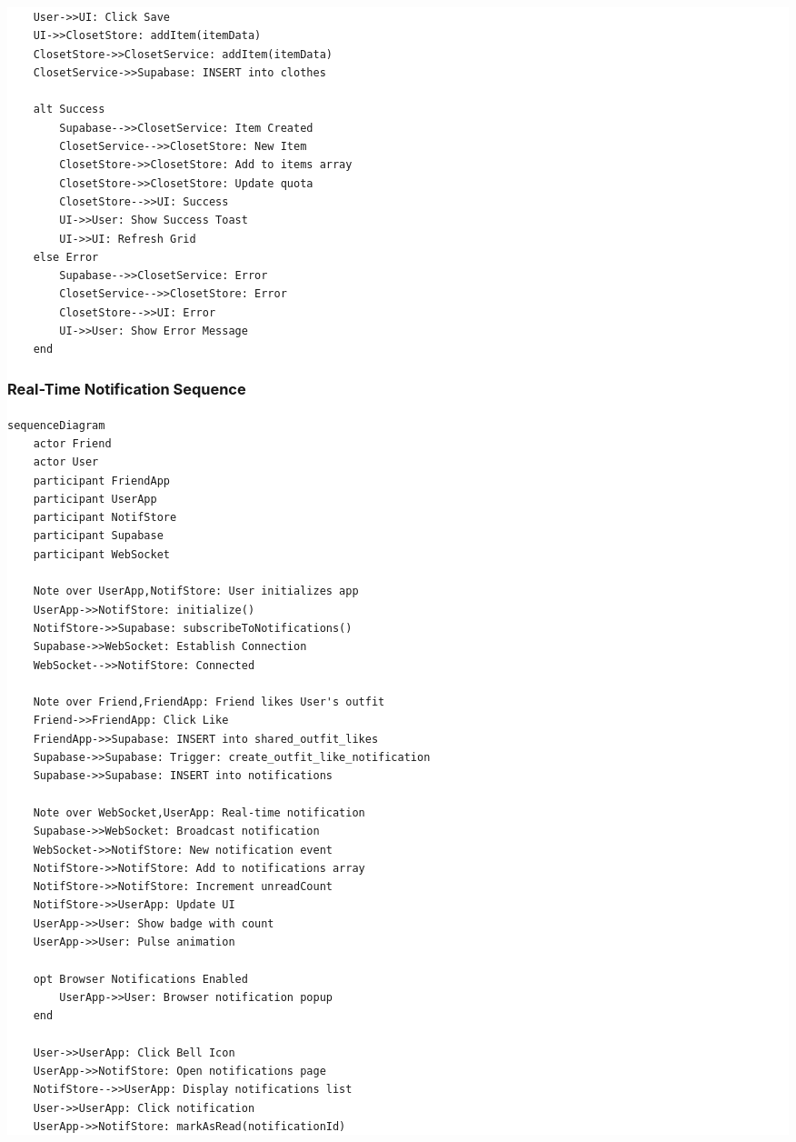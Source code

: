 ```mermaid
    User->>UI: Click Save
    UI->>ClosetStore: addItem(itemData)
    ClosetStore->>ClosetService: addItem(itemData)
    ClosetService->>Supabase: INSERT into clothes
    
    alt Success
        Supabase-->>ClosetService: Item Created
        ClosetService-->>ClosetStore: New Item
        ClosetStore->>ClosetStore: Add to items array
        ClosetStore->>ClosetStore: Update quota
        ClosetStore-->>UI: Success
        UI->>User: Show Success Toast
        UI->>UI: Refresh Grid
    else Error
        Supabase-->>ClosetService: Error
        ClosetService-->>ClosetStore: Error
        ClosetStore-->>UI: Error
        UI->>User: Show Error Message
    end
```

### Real-Time Notification Sequence

```mermaid
sequenceDiagram
    actor Friend
    actor User
    participant FriendApp
    participant UserApp
    participant NotifStore
    participant Supabase
    participant WebSocket
    
    Note over UserApp,NotifStore: User initializes app
    UserApp->>NotifStore: initialize()
    NotifStore->>Supabase: subscribeToNotifications()
    Supabase->>WebSocket: Establish Connection
    WebSocket-->>NotifStore: Connected
    
    Note over Friend,FriendApp: Friend likes User's outfit
    Friend->>FriendApp: Click Like
    FriendApp->>Supabase: INSERT into shared_outfit_likes
    Supabase->>Supabase: Trigger: create_outfit_like_notification
    Supabase->>Supabase: INSERT into notifications
    
    Note over WebSocket,UserApp: Real-time notification
    Supabase->>WebSocket: Broadcast notification
    WebSocket->>NotifStore: New notification event
    NotifStore->>NotifStore: Add to notifications array
    NotifStore->>NotifStore: Increment unreadCount
    NotifStore->>UserApp: Update UI
    UserApp->>User: Show badge with count
    UserApp->>User: Pulse animation
    
    opt Browser Notifications Enabled
        UserApp->>User: Browser notification popup
    end
    
    User->>UserApp: Click Bell Icon
    UserApp->>NotifStore: Open notifications page
    NotifStore-->>UserApp: Display notifications list
    User->>UserApp: Click notification
    UserApp->>NotifStore: markAsRead(notificationId)
```